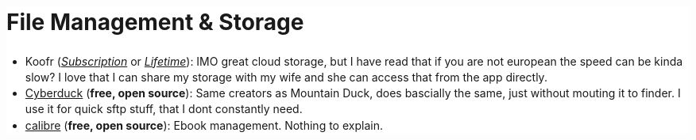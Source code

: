 # File Management & Storage

* Koofr ([*Subscription*](https://koofr.eu/) or [*Lifetime*](https://www.stacksocial.com/sales/koofr-cloud-storage-plans-lifetime-subscription-1tb)): IMO great cloud storage, but I have read that if you are not european the speed can be kinda slow? I love that I can share my storage with my wife and she can access that from the app directly.
* [Cyberduck](https://cyberduck.io/) (**free, open source**): Same creators as Mountain Duck, does bascially the same, just without mouting it to finder. I use it for quick sftp stuff, that I dont constantly need.
* [calibre](https://calibre-ebook.com/) (**free, open source**): Ebook management. Nothing to explain.
